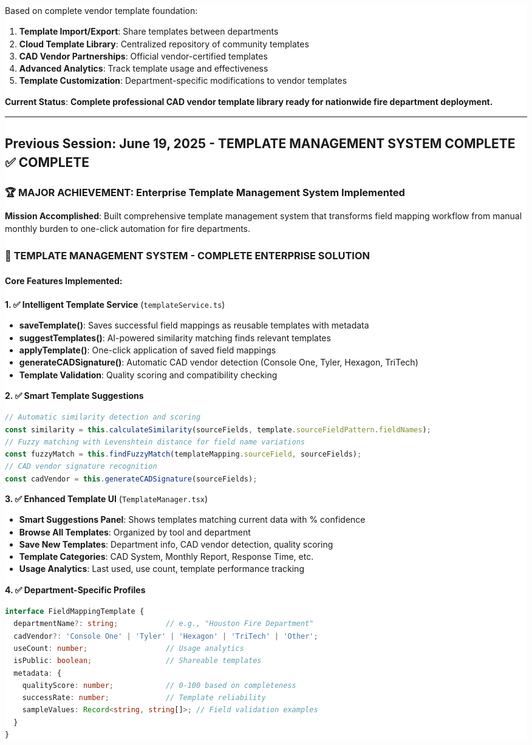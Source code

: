 Based on complete vendor template foundation:

1. **Template Import/Export**: Share templates between departments
2. **Cloud Template Library**: Centralized repository of community templates
3. **CAD Vendor Partnerships**: Official vendor-certified templates
4. **Advanced Analytics**: Track template usage and effectiveness
5. **Template Customization**: Department-specific modifications to vendor templates

**Current Status**: **Complete professional CAD vendor template library ready for nationwide fire department deployment.**

---

## Previous Session: June 19, 2025 - TEMPLATE MANAGEMENT SYSTEM COMPLETE ✅ COMPLETE

### 🏆 **MAJOR ACHIEVEMENT: Enterprise Template Management System Implemented**

**Mission Accomplished**: Built comprehensive template management system that transforms field mapping workflow from manual monthly burden to one-click automation for fire departments.

### 🎯 **TEMPLATE MANAGEMENT SYSTEM - COMPLETE ENTERPRISE SOLUTION**

#### **Core Features Implemented**:

**1. ✅ Intelligent Template Service** (`templateService.ts`)
- **saveTemplate()**: Saves successful field mappings as reusable templates with metadata
- **suggestTemplates()**: AI-powered similarity matching finds relevant templates
- **applyTemplate()**: One-click application of saved field mappings
- **generateCADSignature()**: Automatic CAD vendor detection (Console One, Tyler, Hexagon, TriTech)
- **Template Validation**: Quality scoring and compatibility checking

**2. ✅ Smart Template Suggestions**
```typescript
// Automatic similarity detection and scoring
const similarity = this.calculateSimilarity(sourceFields, template.sourceFieldPattern.fieldNames);
// Fuzzy matching with Levenshtein distance for field name variations
const fuzzyMatch = this.findFuzzyMatch(templateMapping.sourceField, sourceFields);
// CAD vendor signature recognition
const cadVendor = this.generateCADSignature(sourceFields);
```

**3. ✅ Enhanced Template UI** (`TemplateManager.tsx`)
- **Smart Suggestions Panel**: Shows templates matching current data with % confidence
- **Browse All Templates**: Organized by tool and department
- **Save New Templates**: Department info, CAD vendor detection, quality scoring
- **Template Categories**: CAD System, Monthly Report, Response Time, etc.
- **Usage Analytics**: Last used, use count, template performance tracking

**4. ✅ Department-Specific Profiles**
```typescript
interface FieldMappingTemplate {
  departmentName?: string;           // e.g., "Houston Fire Department"
  cadVendor?: 'Console One' | 'Tyler' | 'Hexagon' | 'TriTech' | 'Other';
  useCount: number;                  // Usage analytics
  isPublic: boolean;                 // Shareable templates
  metadata: {
    qualityScore: number;            // 0-100 based on completeness
    successRate: number;             // Template reliability
    sampleValues: Record<string, string[]>; // Field validation examples
  }
}
```
